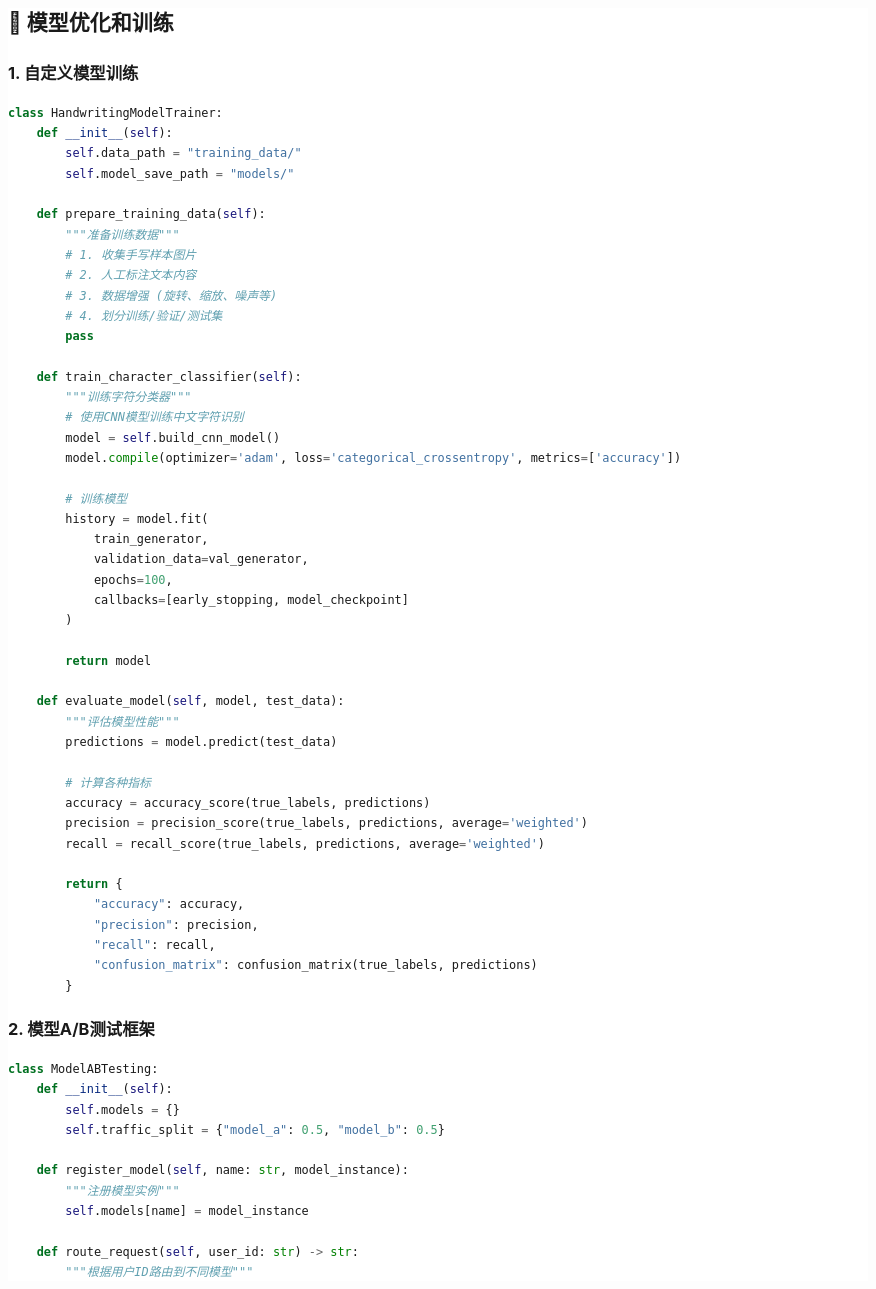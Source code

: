 ## 🔧 模型优化和训练

### 1. 自定义模型训练
```python
class HandwritingModelTrainer:
    def __init__(self):
        self.data_path = "training_data/"
        self.model_save_path = "models/"
        
    def prepare_training_data(self):
        """准备训练数据"""
        # 1. 收集手写样本图片
        # 2. 人工标注文本内容
        # 3. 数据增强 (旋转、缩放、噪声等)
        # 4. 划分训练/验证/测试集
        pass
        
    def train_character_classifier(self):
        """训练字符分类器"""
        # 使用CNN模型训练中文字符识别
        model = self.build_cnn_model()
        model.compile(optimizer='adam', loss='categorical_crossentropy', metrics=['accuracy'])
        
        # 训练模型
        history = model.fit(
            train_generator,
            validation_data=val_generator,
            epochs=100,
            callbacks=[early_stopping, model_checkpoint]
        )
        
        return model
        
    def evaluate_model(self, model, test_data):
        """评估模型性能"""
        predictions = model.predict(test_data)
        
        # 计算各种指标
        accuracy = accuracy_score(true_labels, predictions)
        precision = precision_score(true_labels, predictions, average='weighted')
        recall = recall_score(true_labels, predictions, average='weighted')
        
        return {
            "accuracy": accuracy,
            "precision": precision,
            "recall": recall,
            "confusion_matrix": confusion_matrix(true_labels, predictions)
        }
```

### 2. 模型A/B测试框架
```python
class ModelABTesting:
    def __init__(self):
        self.models = {}
        self.traffic_split = {"model_a": 0.5, "model_b": 0.5}
        
    def register_model(self, name: str, model_instance):
        """注册模型实例"""
        self.models[name] = model_instance
        
    def route_request(self, user_id: str) -> str:
        """根据用户ID路由到不同模型"""
```